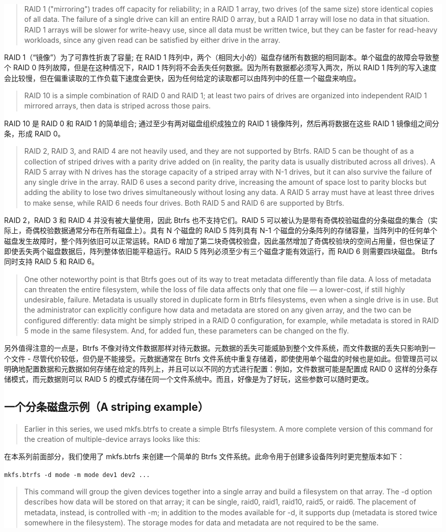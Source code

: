 > RAID 1 ("mirroring") trades off capacity for reliability; in a RAID 1 array, two drives (of the same size) store identical copies of all data. The failure of a single drive can kill an entire RAID 0 array, but a RAID 1 array will lose no data in that situation. RAID 1 arrays will be slower for write-heavy use, since all data must be written twice, but they can be faster for read-heavy workloads, since any given read can be satisfied by either drive in the array.

RAID 1（“镜像”）为了可靠性折衷了容量; 在 RAID 1 阵列中，两个（相同大小的）磁盘存储所有数据的相同副本。单个磁盘的故障会导致整个 RAID 0 阵列故障，但是在这种情况下，RAID 1 阵列将不会丢失任何数据。因为所有数据都必须写入两次，所以 RAID 1 阵列的写入速度会比较慢，但在偏重读取的工作负载下速度会更快，因为任何给定的读取都可以由阵列中的任意一个磁盘来响应。

> RAID 10 is a simple combination of RAID 0 and RAID 1; at least two pairs of drives are organized into independent RAID 1 mirrored arrays, then data is striped across those pairs.

RAID 10 是 RAID 0 和 RAID 1 的简单组合; 通过至少有两对磁盘组织成独立的 RAID 1 镜像阵列，然后再将数据在这些 RAID 1 镜像组之间分条，形成 RAID 0。

> RAID 2, RAID 3, and RAID 4 are not heavily used, and they are not supported by Btrfs. RAID 5 can be thought of as a collection of striped drives with a parity drive added on (in reality, the parity data is usually distributed across all drives). A RAID 5 array with N drives has the storage capacity of a striped array with N-1 drives, but it can also survive the failure of any single drive in the array. RAID 6 uses a second parity drive, increasing the amount of space lost to parity blocks but adding the ability to lose two drives simultaneously without losing any data. A RAID 5 array must have at least three drives to make sense, while RAID 6 needs four drives. Both RAID 5 and RAID 6 are supported by Btrfs.

RAID 2，RAID 3 和 RAID 4 并没有被大量使用，因此 Btrfs 也不支持它们。RAID 5 可以被认为是带有奇偶校验磁盘的分条磁盘的集合（实际上，奇偶校验数据通常分布在所有磁盘上）。具有 N 个磁盘的 RAID 5 阵列具有 N-1 个磁盘的分条阵列的存储容量，当阵列中的任何单个磁盘发生故障时，整个阵列依旧可以正常运转。RAID 6 增加了第二块奇偶校验盘，因此虽然增加了奇偶校验块的空间占用量，但也保证了即使丢失两个磁盘数据后，阵列整体依旧能平稳运行。RAID 5 阵列必须至少有三个磁盘才能有效运行，而 RAID 6 则需要四块磁盘。 Btrfs 同时支持 RAID 5 和 RAID 6。

> One other noteworthy point is that Btrfs goes out of its way to treat metadata differently than file data. A loss of metadata can threaten the entire filesystem, while the loss of file data affects only that one file — a lower-cost, if still highly undesirable, failure. Metadata is usually stored in duplicate form in Btrfs filesystems, even when a single drive is in use. But the administrator can explicitly configure how data and metadata are stored on any given array, and the two can be configured differently: data might be simply striped in a RAID 0 configuration, for example, while metadata is stored in RAID 5 mode in the same filesystem. And, for added fun, these parameters can be changed on the fly.

另外值得注意的一点是，Btrfs 不像对待文件数据那样对待元数据。元数据的丢失可能威胁到整个文件系统，而文件数据的丢失只影响到一个文件 - 尽管代价较低，但仍是不能接受。元数据通常在 Btrfs 文件系统中重复存储着，即使使用单个磁盘的时候也是如此。但管理员可以明确地配置数据和元数据如何存储在给定的阵列上，并且可以以不同的方式进行配置：例如，文件数据可能是配置成 RAID 0 这样的分条存储模式，而元数据则可以 RAID 5 的模式存储在同一个文件系统中。而且，好像是为了好玩，这些参数可以随时更改。

## 一个分条磁盘示例（A striping example）
> Earlier in this series, we used mkfs.btrfs to create a simple Btrfs filesystem. A more complete version of this command for the creation of multiple-device arrays looks like this:

在本系列前面部分，我们使用了 mkfs.btrfs 来创建一个简单的 Btrfs 文件系统。此命令用于创建多设备阵列时更完整版本如下：

    mkfs.btrfs -d mode -m mode dev1 dev2 ...

> This command will group the given devices together into a single array and build a filesystem on that array. The -d option describes how data will be stored on that array; it can be single, raid0, raid1, raid10, raid5, or raid6. The placement of metadata, instead, is controlled with -m; in addition to the modes available for -d, it supports dup (metadata is stored twice somewhere in the filesystem). The storage modes for data and metadata are not required to be the same.
